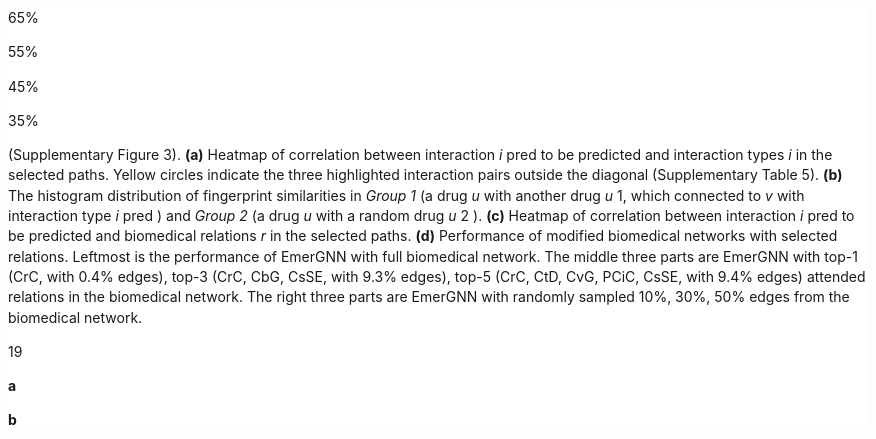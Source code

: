 
65%


55%


45%


35%























(Supplementary Figure 3). **(a)** Heatmap of correlation between interaction
_i_ pred to be predicted and interaction types _i_ in the selected paths. Yellow
circles indicate the three highlighted interaction pairs outside the diagonal
(Supplementary Table 5). **(b)** The histogram distribution of fingerprint
similarities in _Group 1_ (a drug _u_ with another drug _u_ 1, which connected to
_v_ with interaction type _i_ pred ) and _Group 2_ (a drug _u_ with a random drug
_u_ 2 ). **(c)** Heatmap of correlation between interaction _i_ pred to be predicted and
biomedical relations _r_ in the selected paths. **(d)** Performance of modified
biomedical networks with selected relations. Leftmost is the performance of
EmerGNN with full biomedical network. The middle three parts are EmerGNN
with top-1 (CrC, with 0.4% edges), top-3 (CrC, CbG, CsSE, with 9.3% edges),
top-5 (CrC, CtD, CvG, PCiC, CsSE, with 9.4% edges) attended relations in
the biomedical network. The right three parts are EmerGNN with randomly
sampled 10%, 30%, 50% edges from the biomedical network.


19


**a**



**b**
















